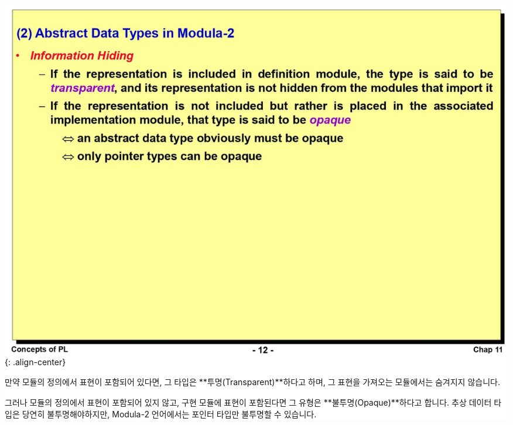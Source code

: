 ![](/assets/images/PL/011/12.jpg){: .align-center}

만약 모듈의 정의에서 표현이 포함되어 있다면, 그 타입은 **투명(Transparent)**하다고 하며, 그 표현을 가져오는 모듈에서는 숨겨지지 않습니다.

그러나 모듈의 정의에서 표현이 포함되어 있지 않고, 구현 모듈에 표현이 포함된다면 그 유형은 **불투명(Opaque)**하다고 합니다. 추상 데이터 타입은 당연히 불투명해야하지만, Modula-2 언어에서는 포인터 타입만 불투명할 수 있습니다.
